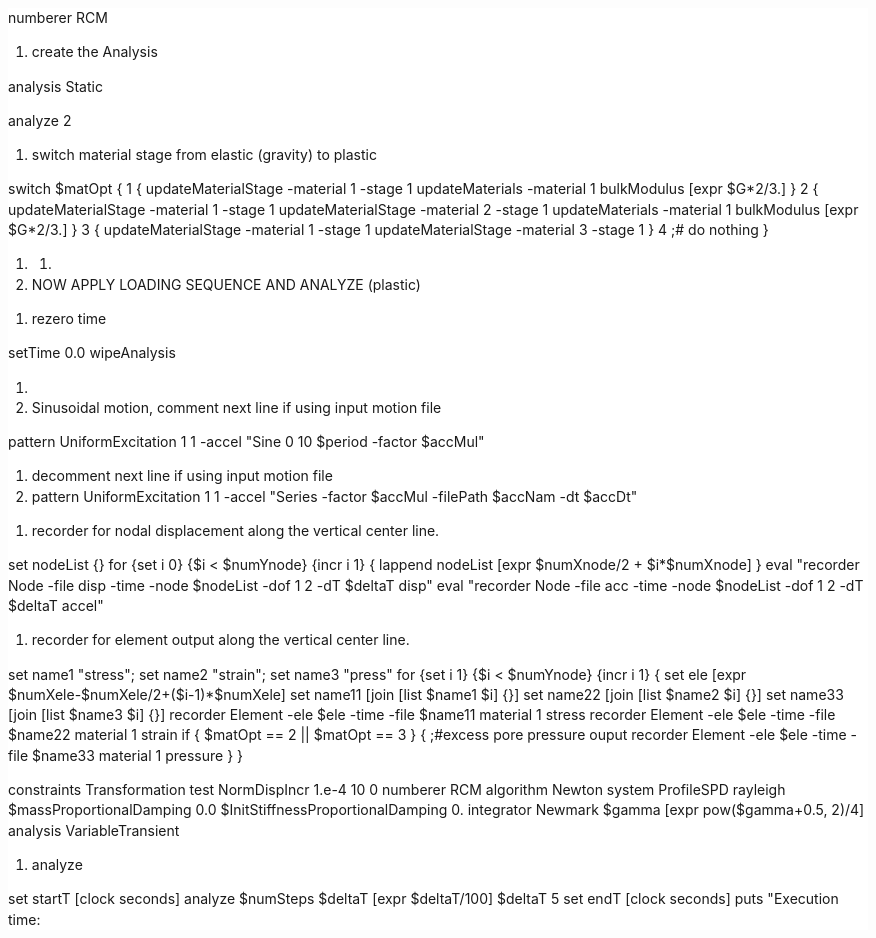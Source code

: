 numberer RCM</p>
<ol>
<li>create the Analysis</li>
</ol>
<p>analysis Static</p>
<p>analyze 2</p>
<ol>
<li>switch material stage from elastic (gravity) to plastic</li>
</ol>
<p>switch $matOpt { 1 { updateMaterialStage -material 1 -stage 1
updateMaterials -material 1 bulkModulus [expr $G*2/3.] } 2 {
updateMaterialStage -material 1 -stage 1 updateMaterialStage -material 2
-stage 1 updateMaterials -material 1 bulkModulus [expr $G*2/3.] } 3 {
updateMaterialStage -material 1 -stage 1 updateMaterialStage -material 3
-stage 1 } 4 ;# do nothing }</p>
<ol>
<li><ol>
<li></li>
</ol></li>
<li>NOW APPLY LOADING SEQUENCE AND ANALYZE (plastic)</li>
</ol>
<ol>
<li>rezero time</li>
</ol>
<p>setTime 0.0 wipeAnalysis</p>
<ol>
<li></li>
<li>Sinusoidal motion, comment next line if using input motion file</li>
</ol>
<p>pattern UniformExcitation 1 1 -accel "Sine 0 10 $period -factor
$accMul"</p>
<ol>
<li>decomment next line if using input motion file</li>
<li>pattern UniformExcitation 1 1 -accel "Series -factor $accMul
-filePath $accNam -dt $accDt"</li>
</ol>
<ol>
<li>recorder for nodal displacement along the vertical center line.</li>
</ol>
<p>set nodeList {} for {set i 0} {$i &lt; $numYnode} {incr i 1} {
lappend nodeList [expr $numXnode/2 + $i*$numXnode] } eval "recorder Node
-file disp -time -node $nodeList -dof 1 2 -dT $deltaT disp" eval
"recorder Node -file acc -time -node $nodeList -dof 1 2 -dT $deltaT
accel"</p>
<ol>
<li>recorder for element output along the vertical center line.</li>
</ol>
<p>set name1 "stress"; set name2 "strain"; set name3 "press" for {set i
1} {$i &lt; $numYnode} {incr i 1} { set ele [expr
$numXele-$numXele/2+($i-1)*$numXele] set name11 [join [list $name1 $i]
{}] set name22 [join [list $name2 $i] {}] set name33 [join [list $name3
$i] {}] recorder Element -ele $ele -time -file $name11 material 1 stress
recorder Element -ele $ele -time -file $name22 material 1 strain if {
$matOpt == 2 || $matOpt == 3 } { ;#excess pore pressure ouput recorder
Element -ele $ele -time -file $name33 material 1 pressure } }</p>
<p>constraints Transformation test NormDispIncr 1.e-4 10 0 numberer RCM
algorithm Newton system ProfileSPD rayleigh $massProportionalDamping 0.0
$InitStiffnessProportionalDamping 0. integrator Newmark $gamma [expr
pow($gamma+0.5, 2)/4] analysis VariableTransient</p>
<ol>
<li>analyze</li>
</ol>
<p>set startT [clock seconds] analyze $numSteps $deltaT [expr
$deltaT/100] $deltaT 5 set endT [clock seconds] puts "Execution time: